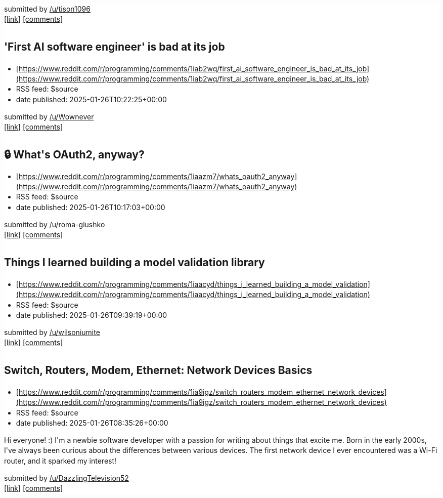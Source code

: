 &#32; submitted by &#32; <a href="https://www.reddit.com/user/tison1096"> /u/tison1096 </a> <br/> <span><a href="https://www.scopedb.io/blog/manage-observability-data-in-petabytes">[link]</a></span> &#32; <span><a href="https://www.reddit.com/r/programming/comments/1iagw43/introducing_scopedb_manage_data_in_petabytes_for/">[comments]</a></span>

## 'First AI software engineer' is bad at its job
 - [https://www.reddit.com/r/programming/comments/1iab2wq/first_ai_software_engineer_is_bad_at_its_job](https://www.reddit.com/r/programming/comments/1iab2wq/first_ai_software_engineer_is_bad_at_its_job)
 - RSS feed: $source
 - date published: 2025-01-26T10:22:25+00:00

&#32; submitted by &#32; <a href="https://www.reddit.com/user/Wownever"> /u/Wownever </a> <br/> <span><a href="https://www.theregister.com/2025/01/23/ai_developer_devin_poor_reviews/">[link]</a></span> &#32; <span><a href="https://www.reddit.com/r/programming/comments/1iab2wq/first_ai_software_engineer_is_bad_at_its_job/">[comments]</a></span>

## 🔒 What's OAuth2, anyway?
 - [https://www.reddit.com/r/programming/comments/1iaazm7/whats_oauth2_anyway](https://www.reddit.com/r/programming/comments/1iaazm7/whats_oauth2_anyway)
 - RSS feed: $source
 - date published: 2025-01-26T10:17:03+00:00

&#32; submitted by &#32; <a href="https://www.reddit.com/user/roma-glushko"> /u/roma-glushko </a> <br/> <span><a href="https://www.romaglushko.com/blog/whats-aouth2/">[link]</a></span> &#32; <span><a href="https://www.reddit.com/r/programming/comments/1iaazm7/whats_oauth2_anyway/">[comments]</a></span>

## Things I learned building a model validation library
 - [https://www.reddit.com/r/programming/comments/1iaacyd/things_i_learned_building_a_model_validation](https://www.reddit.com/r/programming/comments/1iaacyd/things_i_learned_building_a_model_validation)
 - RSS feed: $source
 - date published: 2025-01-26T09:39:19+00:00

&#32; submitted by &#32; <a href="https://www.reddit.com/user/wilsoniumite"> /u/wilsoniumite </a> <br/> <span><a href="https://wilsoniumite.com/2025/01/24/things-i-learned-building-a-model-validation-library/">[link]</a></span> &#32; <span><a href="https://www.reddit.com/r/programming/comments/1iaacyd/things_i_learned_building_a_model_validation/">[comments]</a></span>

## Switch, Routers, Modem, Ethernet: Network Devices Basics
 - [https://www.reddit.com/r/programming/comments/1ia9igz/switch_routers_modem_ethernet_network_devices](https://www.reddit.com/r/programming/comments/1ia9igz/switch_routers_modem_ethernet_network_devices)
 - RSS feed: $source
 - date published: 2025-01-26T08:35:26+00:00

<div class="md"><p>Hi everyone! :) I&#39;m a newbie software developer with a passion for writing about things that excite me. Born in the early 2000s, I&#39;ve always been curious about the differences between various devices. The first network device I ever encountered was a Wi-Fi router, and it sparked my interest!</p> </div> &#32; submitted by &#32; <a href="https://www.reddit.com/user/DazzlingTelevision52"> /u/DazzlingTelevision52 </a> <br/> <span><a href="https://medium.com/@aishiysan/switch-routers-modem-ethernet-network-devices-basics-412541bce2b5">[link]</a></span> &#32; <span><a href="https://www.reddit.com/r/programming/comments/1ia9igz/switch_routers_modem_ethernet_network_devices/">[comments]</a></span>
